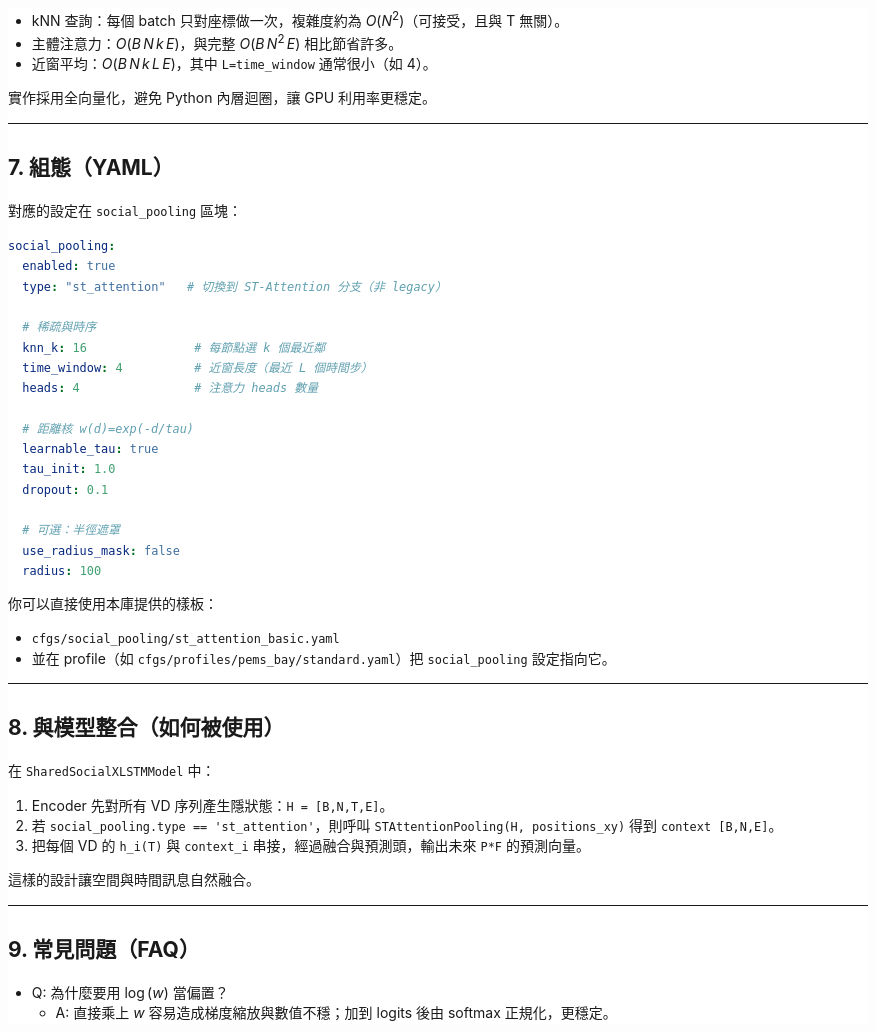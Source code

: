 - kNN 查詢：每個 batch 只對座標做一次，複雜度約為 $O(N^2)$（可接受，且與 T 無關）。
- 主體注意力：$O(B\,N\,k\,E)$，與完整 $O(B\,N^2\,E)$ 相比節省許多。
- 近窗平均：$O(B\,N\,k\,L\,E)$，其中 `L=time_window` 通常很小（如 4）。

實作採用全向量化，避免 Python 內層迴圈，讓 GPU 利用率更穩定。

---

## 7. 組態（YAML）

對應的設定在 `social_pooling` 區塊：

```yaml
social_pooling:
  enabled: true
  type: "st_attention"   # 切換到 ST-Attention 分支（非 legacy）

  # 稀疏與時序
  knn_k: 16               # 每節點選 k 個最近鄰
  time_window: 4          # 近窗長度（最近 L 個時間步）
  heads: 4                # 注意力 heads 數量

  # 距離核 w(d)=exp(-d/tau)
  learnable_tau: true
  tau_init: 1.0
  dropout: 0.1

  # 可選：半徑遮罩
  use_radius_mask: false
  radius: 100
```

你可以直接使用本庫提供的樣板：
- `cfgs/social_pooling/st_attention_basic.yaml`
- 並在 profile（如 `cfgs/profiles/pems_bay/standard.yaml`）把 `social_pooling` 設定指向它。

---

## 8. 與模型整合（如何被使用）

在 `SharedSocialXLSTMModel` 中：

1. Encoder 先對所有 VD 序列產生隱狀態：`H = [B,N,T,E]`。
2. 若 `social_pooling.type == 'st_attention'`，則呼叫 `STAttentionPooling(H, positions_xy)` 得到 `context [B,N,E]`。
3. 把每個 VD 的 `h_i(T)` 與 `context_i` 串接，經過融合與預測頭，輸出未來 `P*F` 的預測向量。

這樣的設計讓空間與時間訊息自然融合。

---

## 9. 常見問題（FAQ）

- Q: 為什麼要用 $\log(w)$ 當偏置？
  - A: 直接乘上 $w$ 容易造成梯度縮放與數值不穩；加到 logits 後由 softmax 正規化，更穩定。
